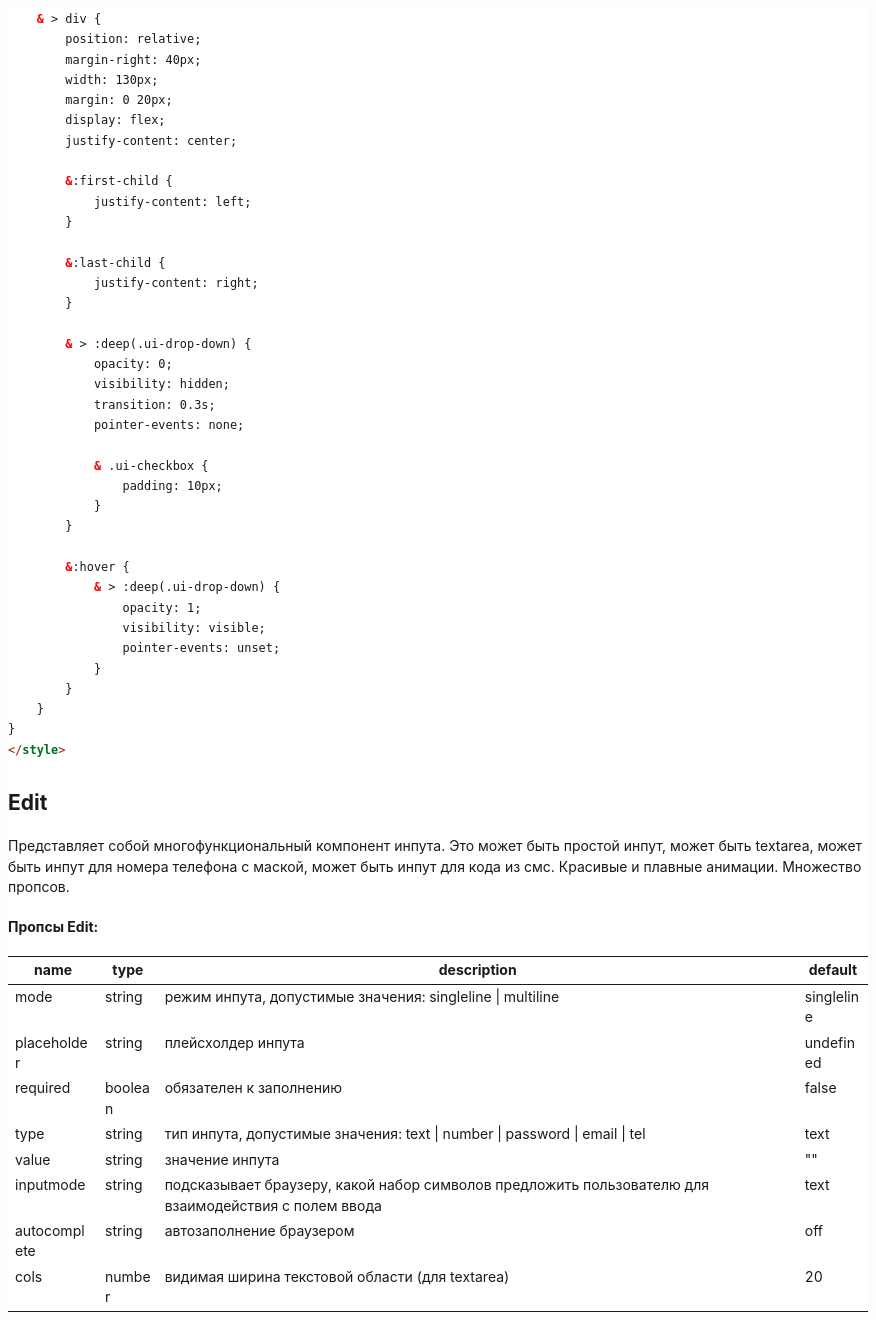 ```html
    & > div {
        position: relative;
        margin-right: 40px;
        width: 130px;
        margin: 0 20px;
        display: flex;
        justify-content: center;

        &:first-child {
            justify-content: left;
        }

        &:last-child {
            justify-content: right;
        }

        & > :deep(.ui-drop-down) {
            opacity: 0;
            visibility: hidden;
            transition: 0.3s;
            pointer-events: none;

            & .ui-checkbox {
                padding: 10px;
            }
        }

        &:hover {
            & > :deep(.ui-drop-down) {
                opacity: 1;
                visibility: visible;
                pointer-events: unset;
            }
        }
    }
}
</style>
```

## Edit

Представляет собой многофункциональный компонент инпута. Это может быть простой инпут, может быть textarea, может быть инпут для номера телефона с маской, может быть инпут для кода из смс. Красивые и плавные анимации. Множество пропсов.

#### Пропсы Edit:

| name | type | description | default |
| ---- | ---- | ----------- | ------- |
| mode | string | режим инпута, допустимые значения: singleline &#124; multiline | singleline |
| placeholder | string | плейсхолдер инпута | undefined |
| required | boolean | обязателен к заполнению | false |
| type | string | тип инпута, допустимые значения: text &#124; number &#124; password &#124; email &#124; tel | text |
| value | string | значение инпута | "" |
| inputmode | string | подсказывает браузеру, какой набор символов предложить пользователю для взаимодействия с полем ввода | text |
| autocomplete | string | автозаполнение браузером | off |
| cols | number | видимая ширина текстовой области (для textarea) | 20 |